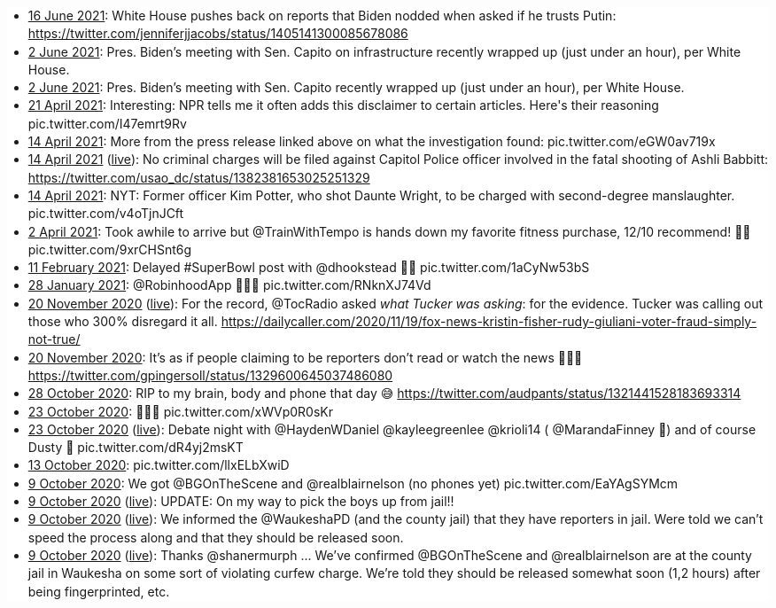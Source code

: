 * [16 June 2021](https://web.archive.org/web/20210616123718/https://twitter.com/ShelbyTalcott/status/1405142291975708678): White House pushes back on reports that Biden nodded when asked if he trusts Putin: https://twitter.com/jenniferjjacobs/status/1405141300085678086
* [ 2 June 2021](https://web.archive.org/web/20210602200644/https://twitter.com/ShelbyTalcott/status/1400181924409319424): Pres. Biden’s meeting with Sen. Capito on infrastructure recently wrapped up (just under an hour), per White House.
* [ 2 June 2021](https://web.archive.org/web/20210602200524/https://twitter.com/ShelbyTalcott/status/1400181526910935050): Pres. Biden’s meeting with Sen. Capito recently wrapped up (just under an hour), per White House.
* [21 April 2021](https://web.archive.org/web/20210421184053/https://twitter.com/ShelbyTalcott/status/1384940129723326464): Interesting: NPR tells me it often adds this disclaimer to certain articles. Here's their reasoning pic.twitter.com/I47emrt9Rv
* [14 April 2021](https://web.archive.org/web/20210414173355/https://twitter.com/ShelbyTalcott/status/1382386555633946625): More from the press release linked above on what the investigation found: pic.twitter.com/eGW0av719x
* [14 April 2021](https://web.archive.org/web/20210414173355/https://twitter.com/ShelbyTalcott/status/1382386555633946625) ([live](https://twitter.com/ShelbyTalcott/status/1382386100891742208)): No criminal charges will be filed against Capitol Police officer involved in the fatal shooting of Ashli Babbitt: https://twitter.com/usao_dc/status/1382381653025251329
* [14 April 2021](https://web.archive.org/web/20210414162924/https://twitter.com/ShelbyTalcott/status/1382370320296906753): NYT: Former officer Kim Potter, who shot Daunte Wright, to be charged with second-degree manslaughter. pic.twitter.com/v4oTjnJCft
* [ 2 April 2021](https://web.archive.org/web/20210402011806/https://twitter.com/ShelbyTalcott/status/1377792297698525186): Took awhile to arrive but  @TrainWithTempo  is hands down my favorite fitness purchase, 12/10 recommend! 🙌💀 pic.twitter.com/9xrCHSnt6g
* [11 February 2021](https://web.archive.org/web/20210211030046/https://twitter.com/ShelbyTalcott/status/1359698583658901506): Delayed  #SuperBowl  post with  @dhookstead  🏈🥰 pic.twitter.com/1aCyNw53bS
* [28 January 2021](https://web.archive.org/web/20210128144654/https://twitter.com/ShelbyTalcott/status/1354802991920869379): @RobinhoodApp  🧐🧐🧐 pic.twitter.com/RNknXJ74Vd
* [20 November 2020](https://web.archive.org/web/20201120034948/https://twitter.com/ShelbyTalcott/status/1329603012290113537) ([live](https://twitter.com/ShelbyTalcott/status/1329603805009293313)): For the record,  @TocRadio  asked *what Tucker was asking*: for the evidence.  Tucker was calling out those who 300% disregard it all. https://dailycaller.com/2020/11/19/fox-news-kristin-fisher-rudy-giuliani-voter-fraud-simply-not-true/
* [20 November 2020](https://web.archive.org/web/20201120034948/https://twitter.com/ShelbyTalcott/status/1329603012290113537): It’s as if people claiming to be reporters don’t read or watch the news 🧐🤷‍♀️ https://twitter.com/gpingersoll/status/1329600645037486080
* [28 October 2020](https://web.archive.org/web/20201028145812/https://twitter.com/ShelbyTalcott/status/1321465870984556545): RIP to my brain, body and phone that day 😅 https://twitter.com/audpants/status/1321441528183693314
* [23 October 2020](https://web.archive.org/web/20201023013036/https://twitter.com/ShelbyTalcott/status/1319450819843018757): 👀👀👀 pic.twitter.com/xWVp0R0sKr
* [23 October 2020](https://web.archive.org/web/20201023013036/https://twitter.com/ShelbyTalcott/status/1319450819843018757) ([live](https://twitter.com/ShelbyTalcott/status/1319448723722731520)): Debate night with  @HaydenWDaniel   @kayleegreenlee   @krioli14  ( @MarandaFinney  👀) and of course Dusty 🥰 pic.twitter.com/dR4yj2msKT
* [13 October 2020](https://web.archive.org/web/20201013172739/https://twitter.com/ShelbyTalcott/status/1316068024215105538): pic.twitter.com/llxELbXwiD
* [ 9 October 2020](https://web.archive.org/web/20201009074408/https://twitter.com/ShelbyTalcott/status/1314471582862061569): We got  @BGOnTheScene  and  @realblairnelson  (no phones yet) pic.twitter.com/EaYAgSYMcm
* [ 9 October 2020](https://web.archive.org/web/20201009074408/https://twitter.com/ShelbyTalcott/status/1314471582862061569) ([live](https://twitter.com/ShelbyTalcott/status/1314464251935952902)): UPDATE: On my way to pick the boys up from jail!!
* [ 9 October 2020](https://web.archive.org/web/20201009074408/https://twitter.com/ShelbyTalcott/status/1314471582862061569) ([live](https://twitter.com/ShelbyTalcott/status/1314456862939648000)): We informed the  @WaukeshaPD  (and the county jail) that they have reporters in jail. Were told we can’t speed the process along and that they should be released soon.
* [ 9 October 2020](https://web.archive.org/web/20201009074408/https://twitter.com/ShelbyTalcott/status/1314471582862061569) ([live](https://twitter.com/ShelbyTalcott/status/1314456412819533829)): Thanks  @shanermurph  ... We’ve confirmed  @BGOnTheScene  and  @realblairnelson  are at the county jail in Waukesha on some sort of violating curfew charge.  We’re told they should be released somewhat soon (1,2 hours) after being fingerprinted, etc.